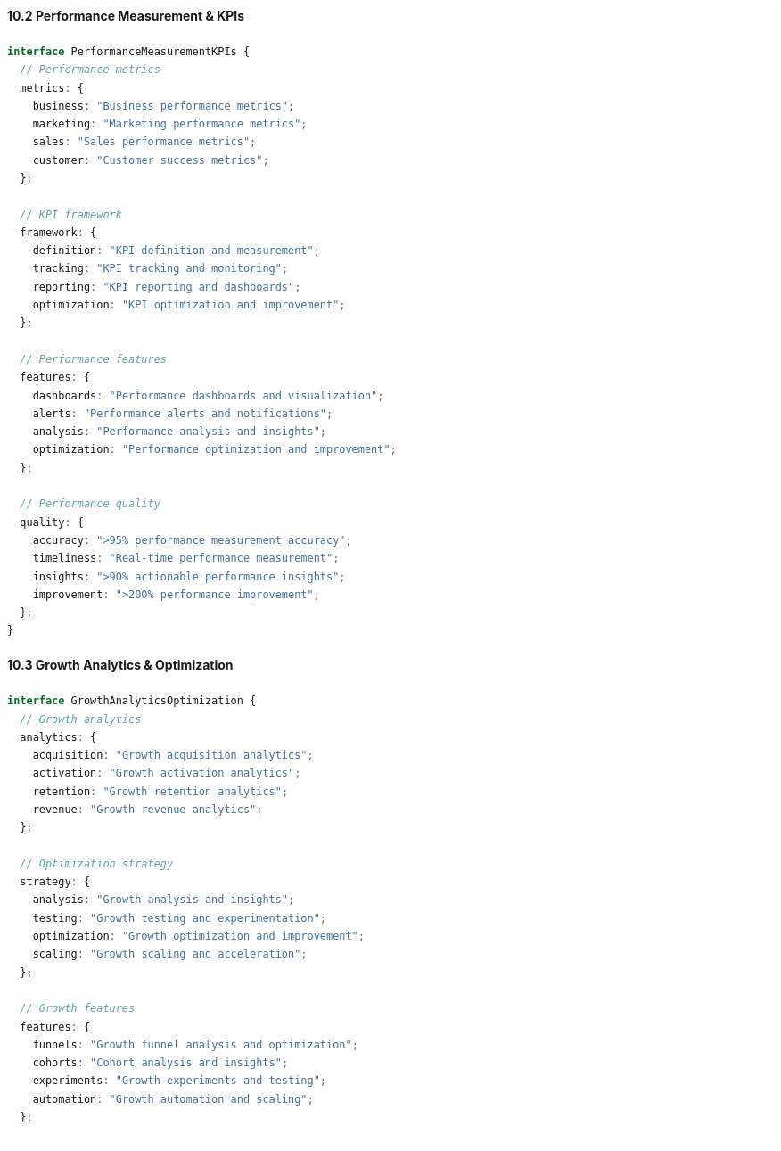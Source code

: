 #### 10.2 Performance Measurement & KPIs
```typescript
interface PerformanceMeasurementKPIs {
  // Performance metrics
  metrics: {
    business: "Business performance metrics";
    marketing: "Marketing performance metrics";
    sales: "Sales performance metrics";
    customer: "Customer success metrics";
  };
  
  // KPI framework
  framework: {
    definition: "KPI definition and measurement";
    tracking: "KPI tracking and monitoring";
    reporting: "KPI reporting and dashboards";
    optimization: "KPI optimization and improvement";
  };
  
  // Performance features
  features: {
    dashboards: "Performance dashboards and visualization";
    alerts: "Performance alerts and notifications";
    analysis: "Performance analysis and insights";
    optimization: "Performance optimization and improvement";
  };
  
  // Performance quality
  quality: {
    accuracy: ">95% performance measurement accuracy";
    timeliness: "Real-time performance measurement";
    insights: ">90% actionable performance insights";
    improvement: ">200% performance improvement";
  };
}
```

#### 10.3 Growth Analytics & Optimization
```typescript
interface GrowthAnalyticsOptimization {
  // Growth analytics
  analytics: {
    acquisition: "Growth acquisition analytics";
    activation: "Growth activation analytics";
    retention: "Growth retention analytics";
    revenue: "Growth revenue analytics";
  };
  
  // Optimization strategy
  strategy: {
    analysis: "Growth analysis and insights";
    testing: "Growth testing and experimentation";
    optimization: "Growth optimization and improvement";
    scaling: "Growth scaling and acceleration";
  };
  
  // Growth features
  features: {
    funnels: "Growth funnel analysis and optimization";
    cohorts: "Cohort analysis and insights";
    experiments: "Growth experiments and testing";
    automation: "Growth automation and scaling";
  };
  
```